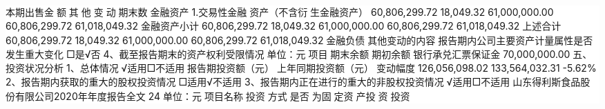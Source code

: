 本期出售金
额
其
他
变
动
期末数
金融资产
1.交易性金融
资产（不含衍
生金融资产）
60,806,299.72
18,049.32
61,000,000.00
60,806,299.72
61,018,049.32
金融资产小计
60,806,299.72
18,049.32
61,000,000.00
60,806,299.72
61,018,049.32
上述合计
60,806,299.72
18,049.32
61,000,000.00
60,806,299.72
61,018,049.32
金融负债
其他变动的内容
报告期内公司主要资产计量属性是否发生重大变化
□是√否
4、截至报告期末的资产权利受限情况
单位：元
项目
期末余额
期初余额
银行承兑汇票保证金
70,000,000.00
五、投资状况分析
1、总体情况
√适用□不适用
报告期投资额（元）
上年同期投资额（元）
变动幅度
126,056,098.02
133,564,032.31
-5.62%
2、报告期内获取的重大的股权投资情况
□适用√不适用
3、报告期内正在进行的重大的非股权投资情况
√适用□不适用
山东得利斯食品股份有限公司2020年年度报告全文
24
单位：元
项目名称
投资
方式
是否
为固
定资
产投
资
投资